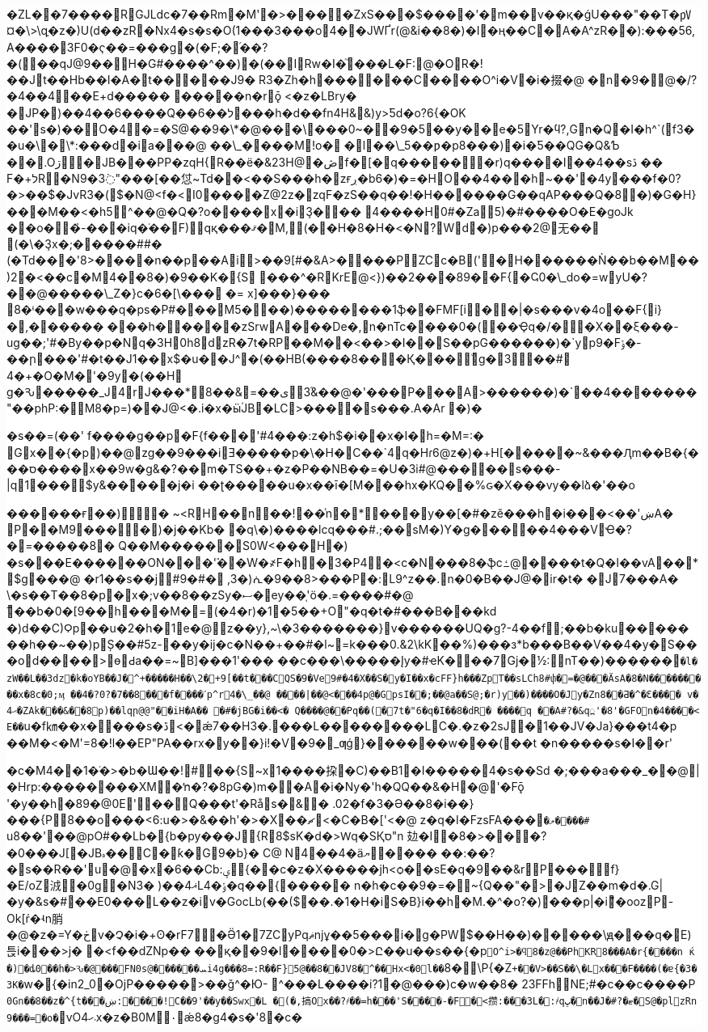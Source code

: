 �Z L��7����RGJ Ldc�7��Rm�M'�>����ZxS���$����'�m��v��қ�ǵU���"��T�㎴¤�\>\q֑�z�)U(d��zR�Nx4�s�s�O(1���3���o4��JWҐr(@&i��8�)�I�ң��C�A�A^zR��):���56,A����3F0�ҁ��=���g�(�F;�֜��?� (��qJ@9��H�G#����^��)�(��IRw�I�֘���L�F:@�OR�!��Jt��Hb��I�A�t�����J9 �
R3�Zh�h ������C����O^i�V�i�掇�@ �n�9�@�/?� 4��4 ��E+d����� �����n�rǭ <�z�LBry� �JP�)��4��6����Q��6��ל���h�d��fn4H&&)y>Ƽd�o?6{�OK ��'s�)��O�4�=�S@��9�\*�@� ��\���0~��9�5��y��e�5Yr�ϥ?,Gn�Q�I�h^`(f3��u�\�\*:���d�ia���@
��\_����M!o�
�l��\_5��ƿ�p8���)�i�Ƽ��QG�Q&Ƅ ��.Oڗ�JB���PP�zqH{R ��ё� &23H@�ڞf�[�q������r)q��� �I��4��sڎ ��
F�+לR�N9�3߭"���[ ��怤~Td��<��S���h�zғڔ�b6�)�=�HO��4���h ~�� '�4 y���f�0?�>��$�Jv R3�($�N@<f�<I0��� �Z@2z�zqF�zS��q��!�H������G��qAP� ��Q�8�) �G�H}���M��<�h5^��@�Q�?o����x�iҘ��� 4����H0#�Za5)�#����O�E�goJk ��o� �҆-���iq�֔��F)qқ���ޤ�M,(��H�8�H�<�N?Wd�)p���2@无�� (�\�Ҙx� ;�����##�
(�T d���'8>��� �n��p��Ai>��9[#�&A>����PZCc�B('�H������Ǹ��b��M ��)2�<��c�M4��8�)�9��K�{S ���^�RKrE@<})��2���89��F{�Ҁ0�\_do�=wyU�?
��@�����\_Z�}c�6�[\���
�=
x]���}��� 8�ᶤ��� w���q�ps�P#���M5���)��������1ֆ��FMF[i��|�s���v�4o��F{i}�,������ ���h�󞔛����zSrwA���De�,n�nTc����0�(��Ҿq�/��X��ξ���-ug��;'#�By��p�Nq�3H0h8dzR�7t�RP��M��<��>�I��S��рG������)�`yp9�Fݹ�-��ր���'#� t��J1��x$�u��J^�(��HB(����8���Қ���ۜg�3֌ ��#
4 �+�O�M�'�9y�(��H g�Ԅ�����\_J4rJ ���\*8�ی��=& ���&3֜@�'���P���A>������)�`��4�������"��ph P:�M8�p=)��J@<�.i�x�ӹ۟JB�LC>����s���.A�Ar �)�
 
 �s��=( ��' f����g��p�F{f��񦞦�'#4���:z�h$�i��x�I�h=�M=:� Gx��{�p)��@zg��9���iƎ�����p�\�H�C��`4q�Hɾ6@z�)�+׃H[�����~&���Ԯm��B�{���ס����x��9w�g&�?��m�TS�� +�z�P��NB��=�U�3i#@�����s���-|q1���$y&��ؒ���j�i
��ʈ�����u�x��ī�[M���hx�KQ��%ԍ�X���vy��lձ�'��o
 
 ������ғ��)� ~<RH�� n��!��֓n�\*���y�� [�#�zӗ���h�i���<��'ښA� P��M9����)�j��Kb� �q\�)����lcq���#.;��sM�)Y �g�����4���VҼ�?�=�����8�
Q��M������S0W<���H�) �s���E������ON���'֕��W�҂F�h�3�P4�<c�N���8�ֆcߑ@����t�Q�ا�� vA��\*$g���@ �r1��s��j#9�#�
,3�)ᕇ�9��8>���P�:L9^z��.n�0�B��J@�ir�t� �J7���A�\
\�s��T��8�p�x�;v��8��zSy�ސ�ey�� ֤'ӧ�.=����#�@ ߯��b�0�[9��h���M�=(�4�r)�1�5��+O"�q�t�#���B���kd
�)d��C)Ϙp��u�2�h�1e�@z��y},~\�3�������}v������UQ�g?-4��f;��b�ku����� ��h��~��)pȘ��#5z-��y�ĳ�c�N��+��#�l~=k���0.&2\kK��%)���з\*b���B��V��4�y�S���օd����>ɵԀa��=~B]���1'���
��c���\�����Įy�#ҽK���7Gj�½:nT��)������`�l�zW��L� �3dz�k�o YB��J�^+�����H��\2�+9[��t���CԚS�9�Ve 9#�4�X��S�y�I��x�cFF}h���ZpT� �sLCh8#փ�=�@��� ӒsA�8�N���������x�8c�0;ӎ
��4 �?0?�7��8���f� ���ˊp^r4�\_��@
�� ��|��@<���4p@�GpsI��;��@a��S@;�r)y��)� ���O�Jy�Zn8��Ƌ�^�Ɛ���� v�4ޙ�ZAk���&��8p)��lqր@@"��iH݁�A�� �#�jBG�i��<�
Q����@� �Pq��(�7t�"6�q�I��8�dR� � ���q ��A#?�&q߽'�8'�GFOn�4����<
E��`u�f㎞��x����s�ڐ<�ǽ7��H3�.���L��������LC�.�z�2sJ�1��JV�Ja}���t4�p ��M�<�M'=8�!l��EP"PA��rx�y��}i!�V�9�\_ƣǵ }������w���(��t �n�����s� I��r '
 
 �c�M4��1�֔�>�b�Ɯ��!#��{S~x 1����挅�C)��B1�I�����4�s��Sd �;���a���\_�� @|�Hrp:� ������ � XM�ŉ�?�8pG�)m��A�i �Ny�'h�QQ��&�H�@'�Fǭ '�y��h�89�@0E'��Q���t'�Rå s�&�
.02�f�3�Ә��8�i��}���{P8��o\���<6:u�>�&��h'�>�X��ޗ<�C�B�['<�@
z�q�I�FzsFA���`�ލ����#`u8��'��@pO#��Lb�{b�py���J{R8$sK�d�>Ԝq�SҚס"n 攰�I�8�>���?�0���J[�JBہ��C�ƙ�G9�b}�
C@
N4��4�ӓޔ����
��:��?�s��R��'u�@�x�6 ��Cb:ؠ{��c�z�X�����jh<ѻ��sE�q�9��&rP���f}�E/oZ㳚�0g�Nޣ4 ��(
�3Lݸ�4�q��{����� n�h�c��9�=�~\{Q��"�>�JZ��m�d�.G|� y�&s�#��E0���L��z�iv�GocLb(��($� �.�1�H�iS�B}i��h�M .�^�o?�)�� � p|�i͌�oozP-Ok[ŕ�ʵn䏴�@�z�=Y�ڂv�Չ�i�+ʘ�rF7𦃚�Ӛ1�7ZCyPqޘǌұ��5���i�g�PW$��H�� )�����\ԭ��� q�E)튽i� ��>j� �<f��dZ Np��
 ��қ��9�l ����0�>Ը��u��s��{�p`O^i>�ϥ8�z@��PhKR8� ��A�r{����n ќ�)�ȡ0��h�>Ԅ�@���FN0s@������ܚi4g��� 8=:R��F}5@��8��J V8�^��Hx<�0l��`8�\P{�Z`+��V>��S��\�Lx���F����( �ɐ{�3�3K�`w�{�in2\_0�OjP�����>��ǧ^�Ю- ^���L����i?1�@���)c�w��8�
23FFhNE;#�c��c����P `0Gn��8��z�^{t���ښ:����!C��9'��y��Sw x�L
�(�,搞Ox��?҂��=h���'S����-�F�<攒:���3L�:҂qڀ�n��J�#?�ޓ�S@ � plzRn9���=�o�` vO4܁ހx�z�B0M۰ǽ8�g4�s�'8�c�